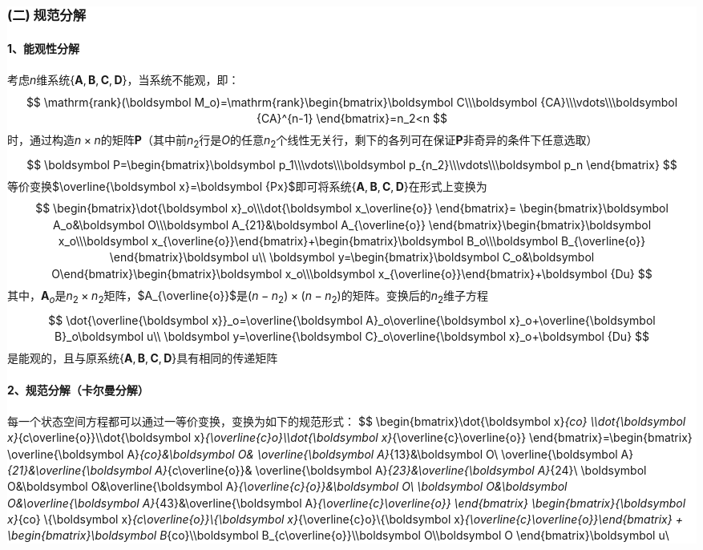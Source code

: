 ### (二) 规范分解

#### 1、能观性分解

考虑$n$维系统$\{\boldsymbol A,\boldsymbol B,\boldsymbol C,\boldsymbol D\}$，当系统不能观，即：
$$
\mathrm{rank}(\boldsymbol M_o)=\mathrm{rank}\begin{bmatrix}\boldsymbol C\\\boldsymbol {CA}\\\vdots\\\boldsymbol {CA}^{n-1} \end{bmatrix}=n_2<n
$$
时，通过构造$n\times n$的矩阵$\boldsymbol P$（其中前$n_2$行是$O$的任意$n_2$个线性无关行，剩下的各列可在保证$\boldsymbol P$非奇异的条件下任意选取）
$$
\boldsymbol P=\begin{bmatrix}\boldsymbol p_1\\\vdots\\\boldsymbol p_{n_2}\\\vdots\\\boldsymbol p_n \end{bmatrix}
$$
等价变换$\overline{\boldsymbol x}=\boldsymbol {Px}$即可将系统$\{\boldsymbol A,\boldsymbol B,\boldsymbol C,\boldsymbol D\}$在形式上变换为
$$
\begin{bmatrix}\dot{\boldsymbol x}_o\\\dot{\boldsymbol x_\overline{o}} \end{bmatrix}=
\begin{bmatrix}\boldsymbol A_o&\boldsymbol O\\\boldsymbol A_{21}&\boldsymbol A_{\overline{o}} \end{bmatrix}\begin{bmatrix}\boldsymbol x_o\\\boldsymbol x_{\overline{o}}\end{bmatrix}+\begin{bmatrix}\boldsymbol B_o\\\boldsymbol B_{\overline{o}} \end{bmatrix}\boldsymbol u\\
\boldsymbol y=\begin{bmatrix}\boldsymbol C_o&\boldsymbol O\end{bmatrix}\begin{bmatrix}\boldsymbol x_o\\\boldsymbol x_{\overline{o}}\end{bmatrix}+\boldsymbol {Du}
$$
其中，$\boldsymbol A_o$是$n_2\times n_2$矩阵，$A_{\overline{o}}$是$(n-n_2)\times(n-n_2)$的矩阵。变换后的$n_2$维子方程
$$
\dot{\overline{\boldsymbol x}}_o=\overline{\boldsymbol A}_o\overline{\boldsymbol x}_o+\overline{\boldsymbol B}_o\boldsymbol u\\
\boldsymbol y=\overline{\boldsymbol C}_o\overline{\boldsymbol x}_o+\boldsymbol {Du}
$$
是能观的，且与原系统$\{\boldsymbol A,\boldsymbol B,\boldsymbol C,\boldsymbol D\}$具有相同的传递矩阵

#### 2、规范分解（卡尔曼分解）

每一个状态空间方程都可以通过一等价变换，变换为如下的规范形式：
$$
\begin{bmatrix}\dot{\boldsymbol x}_{co} \\\dot{\boldsymbol x}_{c\overline{o}}\\\dot{\boldsymbol x}_{\overline{c}o}\\\dot{\boldsymbol x}_{\overline{c}\overline{o}} \end{bmatrix}=\begin{bmatrix}
\overline{\boldsymbol A}_{co}&\boldsymbol O& \overline{\boldsymbol A}_{13}&\boldsymbol O\\
\overline{\boldsymbol A}_{21}&\overline{\boldsymbol A}_{c\overline{o}}&
\overline{\boldsymbol A}_{23}&\overline{\boldsymbol A}_{24}\\
\boldsymbol O&\boldsymbol O&\overline{\boldsymbol A}_{\overline{c}{o}}&\boldsymbol O\\
\boldsymbol O&\boldsymbol O&\overline{\boldsymbol A}_{43}&\overline{\boldsymbol A}_{\overline{c}\overline{o}}
\end{bmatrix}
\begin{bmatrix}{\boldsymbol x}_{co} \\{\boldsymbol x}_{c\overline{o}}\\{\boldsymbol x}_{\overline{c}o}\\{\boldsymbol x}_{\overline{c}\overline{o}}\end{bmatrix}
+
\begin{bmatrix}\boldsymbol B_{co}\\\boldsymbol B_{c\overline{o}}\\\boldsymbol O\\\boldsymbol O \end{bmatrix}\boldsymbol u\\
